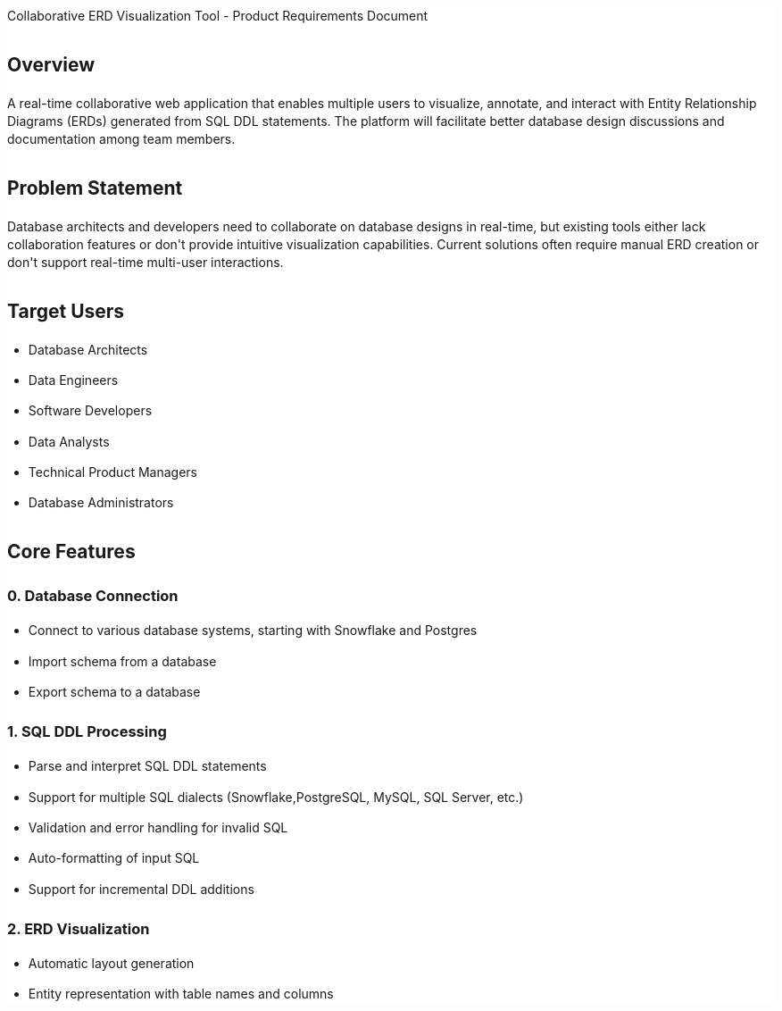Collaborative ERD Visualization Tool - Product Requirements Document

## Overview

A real-time collaborative web application that enables multiple users to visualize, annotate, and interact with Entity Relationship Diagrams (ERDs) generated from SQL DDL statements. The platform will facilitate better database design discussions and documentation among team members.

## Problem Statement

Database architects and developers need to collaborate on database designs in real-time, but existing tools either lack collaboration features or don't provide intuitive visualization capabilities. Current solutions often require manual ERD creation or don't support real-time multi-user interactions.

## Target Users

- Database Architects

- Data Engineers

- Software Developers

- Data Analysts

- Technical Product Managers

- Database Administrators

## Core Features

### 0. Database Connection

- Connect to various database systems, starting with Snowflake and Postgres

- Import schema from a database

- Export schema to a database

### 1. SQL DDL Processing

- Parse and interpret SQL DDL statements

- Support for multiple SQL dialects (Snowflake,PostgreSQL, MySQL, SQL Server, etc.)

- Validation and error handling for invalid SQL

- Auto-formatting of input SQL

- Support for incremental DDL additions

### 2. ERD Visualization

- Automatic layout generation

- Entity representation with table names and columns
